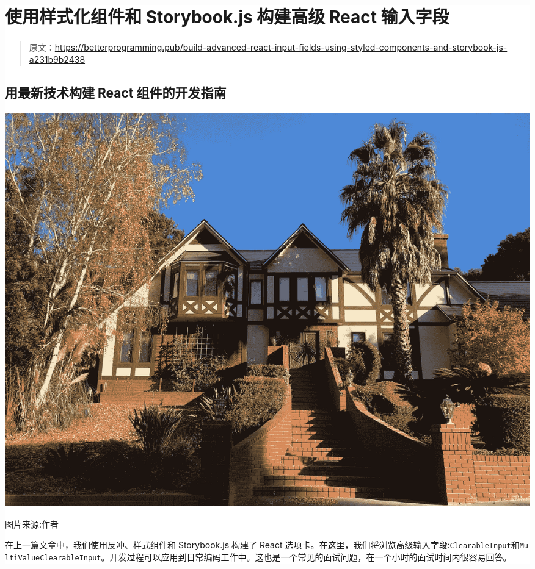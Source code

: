 # 使用样式化组件和 Storybook.js 构建高级 React 输入字段

> 原文：<https://betterprogramming.pub/build-advanced-react-input-fields-using-styled-components-and-storybook-js-a231b9b2438>

## 用最新技术构建 React 组件的开发指南

![](img/2f5fe3f1a4b9c7abe51f728b4ed1b28a.png)

图片来源:作者

在[上一篇文章](https://medium.com/better-programming/build-react-tabs-using-recoil-styled-components-and-storybook-js-4ad534cef007)中，我们使用[反冲](https://medium.com/better-programming/recoil-a-new-state-management-library-moving-beyond-redux-and-the-context-api-63794c11b3a5)、[样式组件](https://medium.com/better-programming/styled-components-a-css-in-js-approach-755f6a196c42)和 [Storybook.js](/an-in-depth-look-at-storybook-6-8c44cd6895ee) 构建了 React 选项卡。在这里，我们将浏览高级输入字段:`ClearableInput`和`MultiValueClearableInput`。开发过程可以应用到日常编码工作中。这也是一个常见的面试问题，在一个小时的面试时间内很容易回答。
